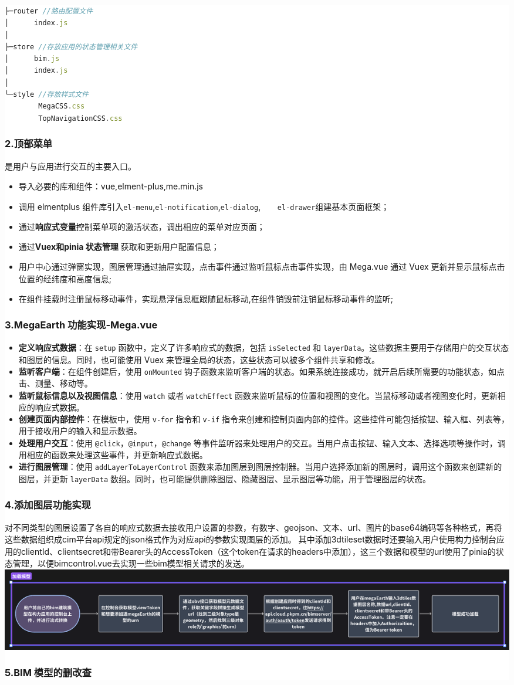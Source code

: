 ```javascript
├─router //路由配置文件
│      index.js
│
├─store //存放应用的状态管理相关文件
│      bim.js
│      index.js
│
└─style //存放样式文件
        MegaCSS.css
        TopNavigationCSS.css
```

### 2.顶部菜单

是用户与应用进行交互的主要入口。

- 导入必要的库和组件：vue,elment-plus,me.min.js
- 调用 elmentplus 组件库引入`el-menu`,`el-notification`,`el-dialog`,`    el-drawer`组建基本页面框架；

- 通过**响应式变量**控制菜单项的激活状态，调出相应的菜单对应页面；
- 通过**Vuex和pinia 状态管理** 获取和更新用户配置信息；
- 用户中心通过弹窗实现，图层管理通过抽屉实现，点击事件通过监听鼠标点击事件实现，由 Mega.vue 通过 Vuex 更新并显示鼠标点击位置的经纬度和高度信息;
- 在组件挂载时注册鼠标移动事件，实现悬浮信息框跟随鼠标移动,在组件销毁前注销鼠标移动事件的监听;

### 3.MegaEarth 功能实现-Mega.vue

- **定义响应式数据**：在 `setup` 函数中，定义了许多响应式的数据，包括 `isSelected` 和 `layerData`。这些数据主要用于存储用户的交互状态和图层的信息。同时，也可能使用 Vuex 来管理全局的状态，这些状态可以被多个组件共享和修改。
- **监听客户端**：在组件创建后，使用 `onMounted` 钩子函数来监听客户端的状态。如果系统连接成功，就开启后续所需要的功能状态，如点击、测量、移动等。
- **监听鼠标信息以及视图信息**：使用 `watch` 或者 `watchEffect` 函数来监听鼠标的位置和视图的变化。当鼠标移动或者视图变化时，更新相应的响应式数据。
- **创建页面内部控件**：在模板中，使用 `v-for` 指令和 `v-if` 指令来创建和控制页面内部的控件。这些控件可能包括按钮、输入框、列表等，用于接收用户的输入和显示数据。
- **处理用户交互**：使用 `@click`，`@input`，`@change` 等事件监听器来处理用户的交互。当用户点击按钮、输入文本、选择选项等操作时，调用相应的函数来处理这些事件，并更新响应式数据。
- **进行图层管理**：使用 `addLayerToLayerControl` 函数来添加图层到图层控制器。当用户选择添加新的图层时，调用这个函数来创建新的图层，并更新 `layerData` 数组。同时，也可能提供删除图层、隐藏图层、显示图层等功能，用于管理图层的状态。

### 4.添加图层功能实现
对不同类型的图层设置了各自的响应式数据去接收用户设置的参数，有数字、geojson、文本、url、图片的base64编码等各种格式，再将这些数据组织成cim平台api规定的json格式作为对应api的参数实现图层的添加。
其中添加3dtileset数据时还要输入用户使用构力控制台应用的clientId、clientsecret和带Bearer头的AccessToken（这个token在请求的headers中添加），这三个数据和模型的url使用了pinia的状态管理，以便bimcontrol.vue去实现一些bim模型相关请求的发送。
![Alt text](../picture/tileset-flowchart.png)

### 5.BIM 模型的删改查
